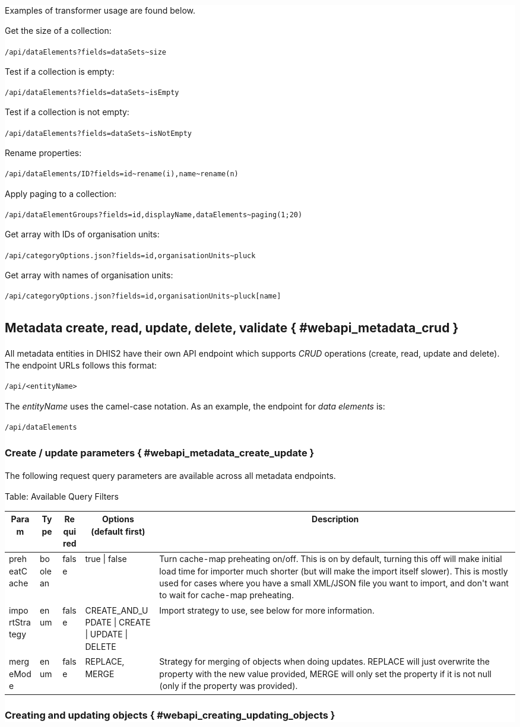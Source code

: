 Examples of transformer usage are found below.

Get the size of a collection:

	/api/dataElements?fields=dataSets~size

Test if a collection is empty:

	/api/dataElements?fields=dataSets~isEmpty

Test if a collection is not empty:

	/api/dataElements?fields=dataSets~isNotEmpty

Rename properties:

	/api/dataElements/ID?fields=id~rename(i),name~rename(n)

Apply paging to a collection:

	/api/dataElementGroups?fields=id,displayName,dataElements~paging(1;20)

Get array with IDs of organisation units:

	/api/categoryOptions.json?fields=id,organisationUnits~pluck

Get array with names of organisation units:

	/api/categoryOptions.json?fields=id,organisationUnits~pluck[name]

## Metadata create, read, update, delete, validate { #webapi_metadata_crud } 

All metadata entities in DHIS2 have their own API endpoint which supports
*CRUD* operations (create, read, update and delete). The endpoint URLs
follows this format:

    /api/<entityName>

The _entityName_ uses the camel-case notation. As an example, the endpoint
for _data elements_ is:

    /api/dataElements

### Create / update parameters { #webapi_metadata_create_update } 

The following request query parameters are available across all metadata endpoints.

Table: Available Query Filters

| Param | Type | Required | Options (default first) | Description |
|---|---|---|---|---|
| preheatCache | boolean | false | true &#124; false | Turn cache-map preheating on/off. This is on by default, turning this off will make initial load time for importer much shorter (but will make the import itself slower). This is mostly used for cases where you have a small XML/JSON file you want to import, and don't want to wait for cache-map preheating. |
| importStrategy | enum | false | CREATE_AND_UPDATE &#124; CREATE &#124; UPDATE &#124; DELETE | Import strategy to use, see below for more information. |
| mergeMode | enum | false | REPLACE, MERGE | Strategy for merging of objects when doing updates. REPLACE will just overwrite the property with the new value provided, MERGE will only set the property if it is not null (only if the property was provided). |

### Creating and updating objects { #webapi_creating_updating_objects } 
